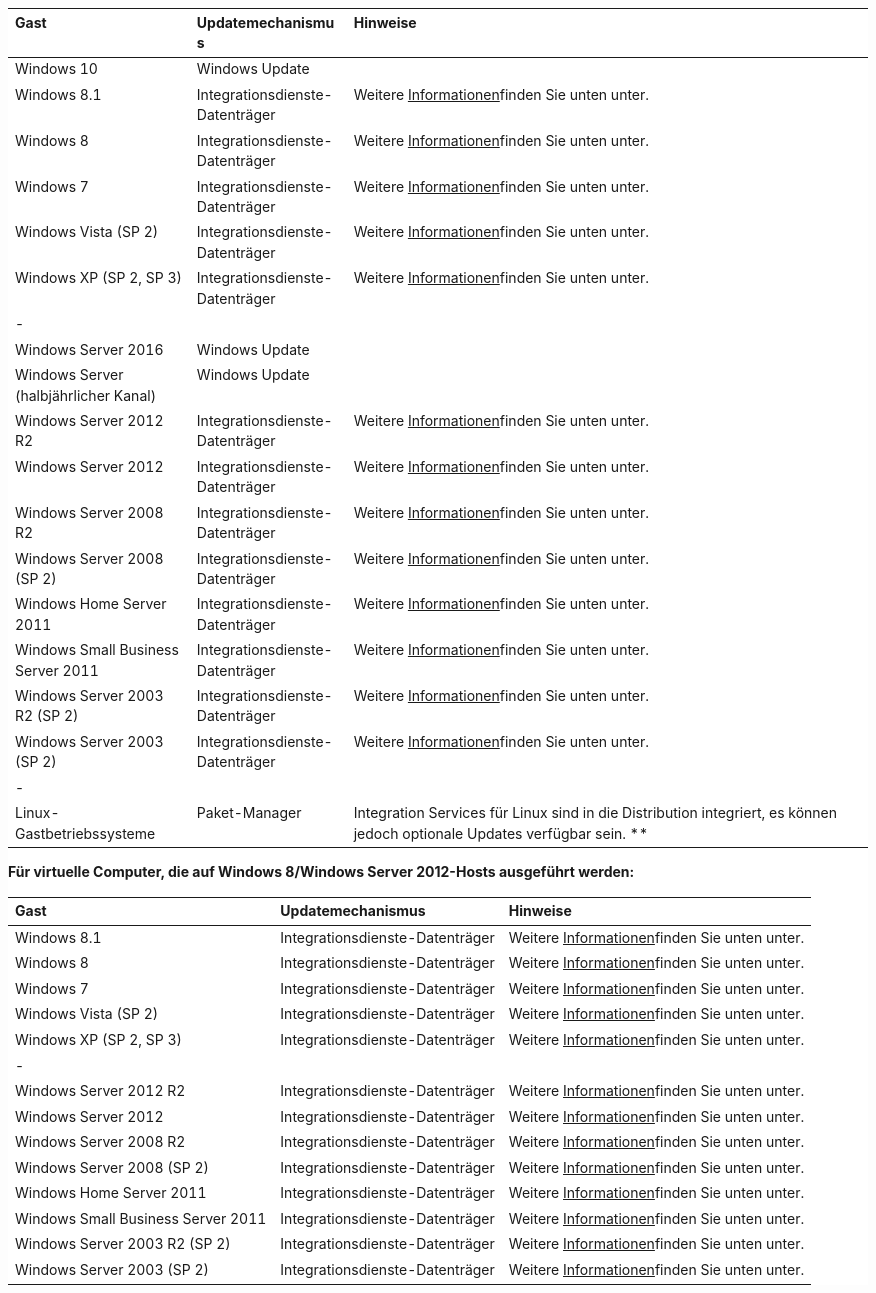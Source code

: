 | Gast  | Updatemechanismus | Hinweise |
|:---------|:---------|:---------|
| Windows 10 | Windows Update | |
| Windows 8.1 | Integrationsdienste-Datenträger | Weitere [Informationen](#install-or-update-integration-services)finden Sie unten unter. |
| Windows 8 | Integrationsdienste-Datenträger | Weitere [Informationen](#install-or-update-integration-services)finden Sie unten unter. |
| Windows 7 | Integrationsdienste-Datenträger | Weitere [Informationen](#install-or-update-integration-services)finden Sie unten unter. |
| Windows Vista (SP 2) | Integrationsdienste-Datenträger | Weitere [Informationen](#install-or-update-integration-services)finden Sie unten unter. |
| Windows XP (SP 2, SP 3) | Integrationsdienste-Datenträger | Weitere [Informationen](#install-or-update-integration-services)finden Sie unten unter. |
| - | | |
| Windows Server 2016 | Windows Update | |
| Windows Server (halbjährlicher Kanal) | Windows Update | |
| Windows Server 2012 R2 | Integrationsdienste-Datenträger | Weitere [Informationen](#install-or-update-integration-services)finden Sie unten unter. |
| Windows Server 2012 | Integrationsdienste-Datenträger | Weitere [Informationen](#install-or-update-integration-services)finden Sie unten unter. |
| Windows Server 2008 R2 | Integrationsdienste-Datenträger | Weitere [Informationen](#install-or-update-integration-services)finden Sie unten unter. |
| Windows Server 2008 (SP 2) | Integrationsdienste-Datenträger | Weitere [Informationen](#install-or-update-integration-services)finden Sie unten unter. |
| Windows Home Server 2011 | Integrationsdienste-Datenträger | Weitere [Informationen](#install-or-update-integration-services)finden Sie unten unter. |
| Windows Small Business Server 2011 | Integrationsdienste-Datenträger | Weitere [Informationen](#install-or-update-integration-services)finden Sie unten unter. |
| Windows Server 2003 R2 (SP 2) | Integrationsdienste-Datenträger | Weitere [Informationen](#install-or-update-integration-services)finden Sie unten unter. |
| Windows Server 2003 (SP 2) | Integrationsdienste-Datenträger | Weitere [Informationen](#install-or-update-integration-services)finden Sie unten unter. |
| - | | |
| Linux-Gastbetriebssysteme | Paket-Manager | Integration Services für Linux sind in die Distribution integriert, es können jedoch optionale Updates verfügbar sein. ** |


**Für virtuelle Computer, die auf Windows 8/Windows Server 2012-Hosts ausgeführt werden:**

| Gast  | Updatemechanismus | Hinweise |
|:---------|:---------|:---------|
| Windows 8.1 | Integrationsdienste-Datenträger | Weitere [Informationen](#install-or-update-integration-services)finden Sie unten unter. |
| Windows 8 | Integrationsdienste-Datenträger | Weitere [Informationen](#install-or-update-integration-services)finden Sie unten unter. |
| Windows 7 | Integrationsdienste-Datenträger | Weitere [Informationen](#install-or-update-integration-services)finden Sie unten unter. |
| Windows Vista (SP 2) | Integrationsdienste-Datenträger | Weitere [Informationen](#install-or-update-integration-services)finden Sie unten unter. |
| Windows XP (SP 2, SP 3) | Integrationsdienste-Datenträger | Weitere [Informationen](#install-or-update-integration-services)finden Sie unten unter. |
| - | | |
| Windows Server 2012 R2 | Integrationsdienste-Datenträger | Weitere [Informationen](#install-or-update-integration-services)finden Sie unten unter. |
| Windows Server 2012 | Integrationsdienste-Datenträger | Weitere [Informationen](#install-or-update-integration-services)finden Sie unten unter. |
| Windows Server 2008 R2 | Integrationsdienste-Datenträger | Weitere [Informationen](#install-or-update-integration-services)finden Sie unten unter.|
| Windows Server 2008 (SP 2) | Integrationsdienste-Datenträger | Weitere [Informationen](#install-or-update-integration-services)finden Sie unten unter. |
| Windows Home Server 2011 | Integrationsdienste-Datenträger | Weitere [Informationen](#install-or-update-integration-services)finden Sie unten unter. |
| Windows Small Business Server 2011 | Integrationsdienste-Datenträger | Weitere [Informationen](#install-or-update-integration-services)finden Sie unten unter. |
| Windows Server 2003 R2 (SP 2) | Integrationsdienste-Datenträger | Weitere [Informationen](#install-or-update-integration-services)finden Sie unten unter. |
| Windows Server 2003 (SP 2) | Integrationsdienste-Datenträger | Weitere [Informationen](#install-or-update-integration-services)finden Sie unten unter. |